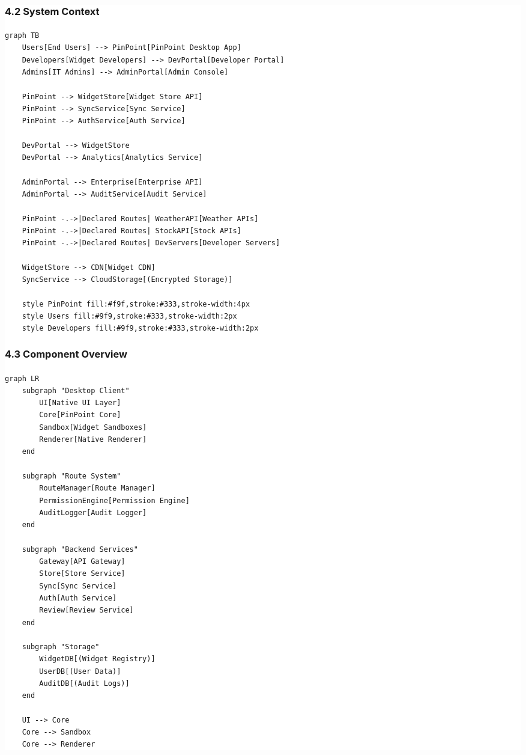 ### 4.2 System Context

```mermaid
graph TB
    Users[End Users] --> PinPoint[PinPoint Desktop App]
    Developers[Widget Developers] --> DevPortal[Developer Portal]
    Admins[IT Admins] --> AdminPortal[Admin Console]
    
    PinPoint --> WidgetStore[Widget Store API]
    PinPoint --> SyncService[Sync Service]
    PinPoint --> AuthService[Auth Service]
    
    DevPortal --> WidgetStore
    DevPortal --> Analytics[Analytics Service]
    
    AdminPortal --> Enterprise[Enterprise API]
    AdminPortal --> AuditService[Audit Service]
    
    PinPoint -.->|Declared Routes| WeatherAPI[Weather APIs]
    PinPoint -.->|Declared Routes| StockAPI[Stock APIs]
    PinPoint -.->|Declared Routes| DevServers[Developer Servers]
    
    WidgetStore --> CDN[Widget CDN]
    SyncService --> CloudStorage[(Encrypted Storage)]
    
    style PinPoint fill:#f9f,stroke:#333,stroke-width:4px
    style Users fill:#9f9,stroke:#333,stroke-width:2px
    style Developers fill:#9f9,stroke:#333,stroke-width:2px
```

### 4.3 Component Overview

```mermaid
graph LR
    subgraph "Desktop Client"
        UI[Native UI Layer]
        Core[PinPoint Core]
        Sandbox[Widget Sandboxes]
        Renderer[Native Renderer]
    end
    
    subgraph "Route System"
        RouteManager[Route Manager]
        PermissionEngine[Permission Engine]
        AuditLogger[Audit Logger]
    end
    
    subgraph "Backend Services"
        Gateway[API Gateway]
        Store[Store Service]
        Sync[Sync Service]
        Auth[Auth Service]
        Review[Review Service]
    end
    
    subgraph "Storage"
        WidgetDB[(Widget Registry)]
        UserDB[(User Data)]
        AuditDB[(Audit Logs)]
    end
    
    UI --> Core
    Core --> Sandbox
    Core --> Renderer
```
